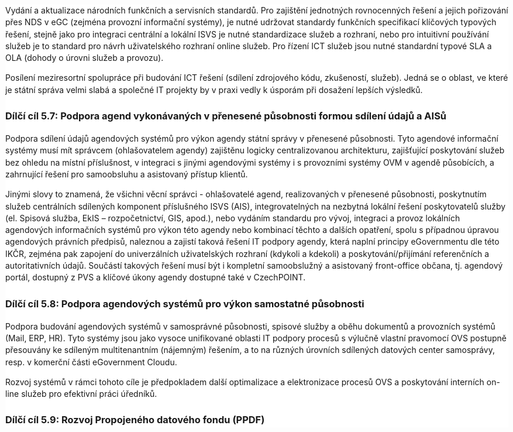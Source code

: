 Vydání a aktualizace národních funkčních a servisních standardů. Pro zajištění
jednotných rovnocenných řešení a jejich pořizování přes NDS v eGC (zejména
provozní informační systémy), je nutné udržovat standardy funkčních specifikací
klíčových typových řešení, stejně jako pro integraci centrální a lokální ISVS je
nutné standardizace služeb a rozhraní, nebo pro intuitivní používání služeb je
to standard pro návrh uživatelského rozhraní online služeb. Pro řízení ICT
služeb jsou nutné standardní typové SLA a OLA (dohody o úrovni služeb a
provozu).

Posílení meziresortní spolupráce při budování ICT řešení (sdílení zdrojového
kódu, zkušeností, služeb). Jedná se o oblast, ve které je státní správa velmi
slabá a společné IT projekty by v praxi vedly k úsporám při dosažení lepších
výsledků.

### Dílčí cíl 5.7: Podpora agend vykonávaných v přenesené působnosti formou sdílení údajů a AISů

Podpora sdílení údajů agendových systémů pro výkon agendy státní správy v
přenesené působnosti. Tyto agendové informační systémy musí mít správcem
(ohlašovatelem agendy) zajištěnu logicky centralizovanou architekturu,
zajišťující poskytování služeb bez ohledu na místní příslušnost, v integraci s
jinými agendovými systémy i s provozními systémy OVM v agendě působících, a
zahrnující řešení pro samoobsluhu a asistovaný přístup klientů.

Jinými slovy to znamená, že všichni věcní správci - ohlašovatelé agend,
realizovaných v přenesené působnosti, poskytnutím služeb centrálních sdílených
komponent příslušného ISVS (AIS), integrovatelných na nezbytná lokální řešení
poskytovatelů služby (el. Spisová služba, EkIS – rozpočetnictví, GIS, apod.),
nebo vydáním standardu pro vývoj, integraci a provoz lokálních agendových
informačních systémů pro výkon této agendy nebo kombinací těchto a dalších
opatření, spolu s případnou úpravou agendových právních předpisů, naleznou a
zajistí taková řešení IT podpory agendy, která naplní principy eGovernmentu dle
této IKČR, zejména pak zapojení do univerzálních uživatelských rozhraní (kdykoli
a kdekoli) a poskytování/přijímání referenčních a autoritativních údajů.
Součástí takových řešení musí být i kompletní samoobslužný a asistovaný
front-office občana, tj. agendový portál, dostupný z PVS a klíčové úkony agendy
dostupné také v CzechPOINT.

### Dílčí cíl 5.8: Podpora agendových systémů pro výkon samostatné působnosti

Podpora budování agendových systémů v samosprávné působnosti, spisové služby a
oběhu dokumentů a provozních systémů (Mail, ERP, HR). Tyto systémy jsou jako
vysoce unifikované oblasti IT podpory procesů s výlučně vlastní pravomocí OVS
postupně přesouvány ke sdíleným multitenantním (nájemným) řešením, a to na
různých úrovních sdílených datových center samosprávy, resp. v komerční části
eGovernment Cloudu.

Rozvoj systémů v rámci tohoto cíle je předpokladem další optimalizace a
elektronizace procesů OVS a poskytování interních on-line služeb pro efektivní
práci úředníků.

### Dílčí cíl 5.9: Rozvoj Propojeného datového fondu (PPDF)
